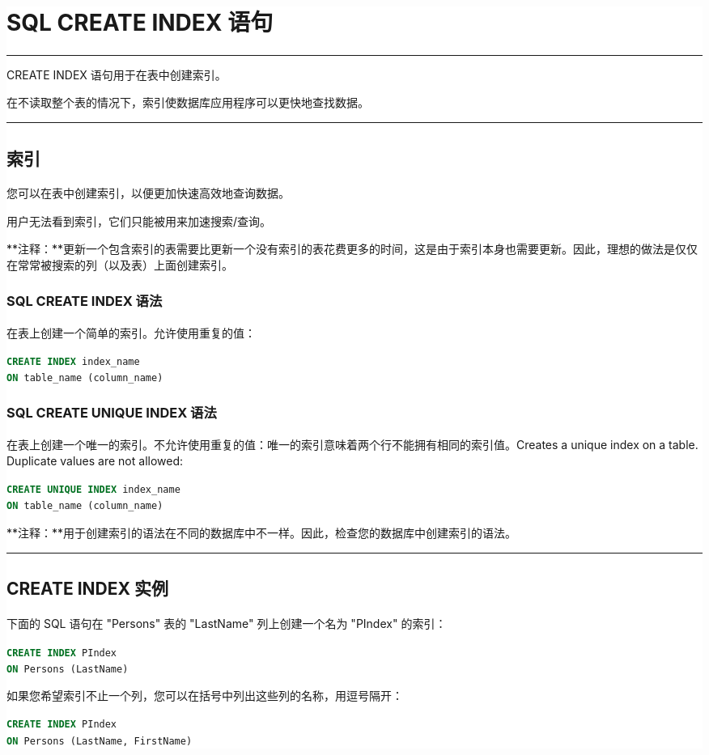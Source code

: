 # SQL CREATE INDEX 语句

------

CREATE INDEX 语句用于在表中创建索引。

在不读取整个表的情况下，索引使数据库应用程序可以更快地查找数据。

------

## 索引

您可以在表中创建索引，以便更加快速高效地查询数据。

用户无法看到索引，它们只能被用来加速搜索/查询。

**注释：**更新一个包含索引的表需要比更新一个没有索引的表花费更多的时间，这是由于索引本身也需要更新。因此，理想的做法是仅仅在常常被搜索的列（以及表）上面创建索引。

### SQL CREATE INDEX 语法

在表上创建一个简单的索引。允许使用重复的值：

```sql
CREATE INDEX index_name
ON table_name (column_name)
```

### SQL CREATE UNIQUE INDEX 语法

在表上创建一个唯一的索引。不允许使用重复的值：唯一的索引意味着两个行不能拥有相同的索引值。Creates a unique index on a table. Duplicate values are not allowed:

```sql
CREATE UNIQUE INDEX index_name
ON table_name (column_name)
```

**注释：**用于创建索引的语法在不同的数据库中不一样。因此，检查您的数据库中创建索引的语法。 

------

## CREATE INDEX 实例

下面的 SQL 语句在 "Persons" 表的 "LastName" 列上创建一个名为 "PIndex" 的索引：

```sql
CREATE INDEX PIndex
ON Persons (LastName)
```

如果您希望索引不止一个列，您可以在括号中列出这些列的名称，用逗号隔开：

```sql
CREATE INDEX PIndex
ON Persons (LastName, FirstName)
```
